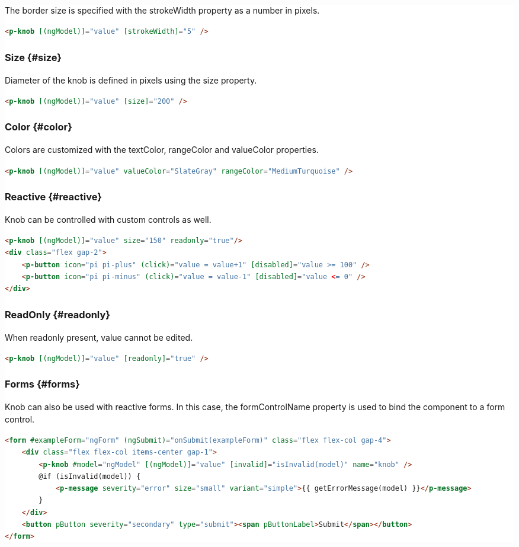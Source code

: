 The border size is specified with the strokeWidth property as a number in pixels.

```html
<p-knob [(ngModel)]="value" [strokeWidth]="5" />
```

### Size {#size}

Diameter of the knob is defined in pixels using the size property.

```html
<p-knob [(ngModel)]="value" [size]="200" />
```

### Color {#color}

Colors are customized with the textColor, rangeColor and valueColor properties.

```html
<p-knob [(ngModel)]="value" valueColor="SlateGray" rangeColor="MediumTurquoise" />
```

### Reactive {#reactive}

Knob can be controlled with custom controls as well.

```html
<p-knob [(ngModel)]="value" size="150" readonly="true"/>
<div class="flex gap-2">
    <p-button icon="pi pi-plus" (click)="value = value+1" [disabled]="value >= 100" />
    <p-button icon="pi pi-minus" (click)="value = value-1" [disabled]="value <= 0" />
</div>
```

### ReadOnly {#readonly}

When readonly present, value cannot be edited.

```html
<p-knob [(ngModel)]="value" [readonly]="true" />
```

### Forms {#forms}

Knob can also be used with reactive forms. In this case, the formControlName property is used to bind the component to a form control.

```html
<form #exampleForm="ngForm" (ngSubmit)="onSubmit(exampleForm)" class="flex flex-col gap-4">
    <div class="flex flex-col items-center gap-1">
        <p-knob #model="ngModel" [(ngModel)]="value" [invalid]="isInvalid(model)" name="knob" />
        @if (isInvalid(model)) {
            <p-message severity="error" size="small" variant="simple">{{ getErrorMessage(model) }}</p-message>
        }
    </div>
    <button pButton severity="secondary" type="submit"><span pButtonLabel>Submit</span></button>
</form>
```
